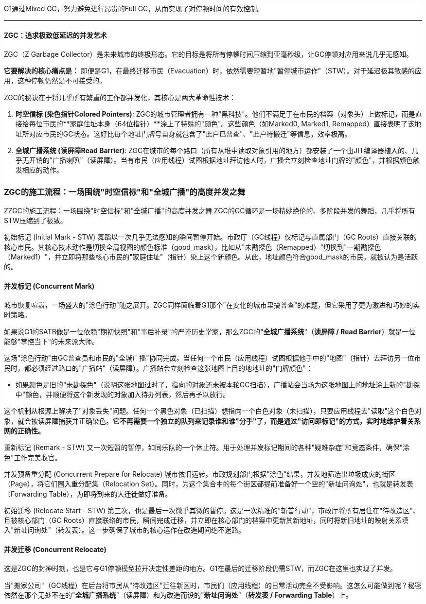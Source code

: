 G1通过Mixed GC，努力避免进行昂贵的Full GC，从而实现了对停顿时间的有效控制。

---

#### ZGC：追求极致低延迟的并发艺术

ZGC（Z Garbage Collector）是未来城市的终极形态。它的目标是将所有停顿时间压缩到亚毫秒级，让GC停顿对应用来说几乎无感知。

**它要解决的核心痛点是：** 即便是G1，在最终迁移市民（Evacuation）时，依然需要短暂地"暂停城市运作"（STW）。对于延迟极其敏感的应用，这种停顿仍然是不可接受的。

ZGC的秘诀在于将几乎所有繁重的工作都并发化，其核心是两大革命性技术：

1.  **时空信标 (染色指针Colored Pointers)**: ZGC的城市管理者拥有一种"黑科技"。他们不满足于在市民的档案（对象头）上做标记，而是直接给每位市民的**家庭住址本身（64位指针）**涂上了特殊的"颜色"。这些颜色（如Marked0, Marked1, Remapped）直接表明了该地址所对应市民的GC状态。这好比每个地址门牌号自身就包含了"此户已普查"、"此户待搬迁"等信息，效率极高。

2.  **全城广播系统 (读屏障Read Barrier)**: ZGC在城市的每个路口（所有从堆中读取对象引用的地方）都安装了一个由JIT编译器植入的、几乎无开销的"广播喇叭"（读屏障）。当有市民（应用线程）试图根据地址拜访他人时，广播会立刻检查地址门牌的"颜色"，并根据颜色触发相应的动作。


### ZGC的施工流程：一场围绕"时空信标"和"全城广播"的高度并发之舞

ZZGC的施工流程：一场围绕"时空信标"和"全城广播"的高度并发之舞
ZGC的GC循环是一场精妙绝伦的、多阶段并发的舞蹈，几乎将所有STW压缩到了极致。

初始标记 (Initial Mark - STW)
舞蹈以一次几乎无法感知的瞬间暂停开始。市政厅（GC线程）仅标记与直属部门（GC Roots）直接关联的核心市民。其核心技术动作是切换全局视图的颜色标准（good_mask），比如从"未勘探色（Remapped）"切换到"一期勘探色（Marked1）"，并立即将那些核心市民的"家庭住址"（指针）染上这个新颜色。从此，地址颜色符合good_mask的市民，就被认为是活跃的。

#### 并发标记 (Concurrent Mark)

城市恢复喧嚣，一场盛大的"涂色行动"随之展开。ZGC同样面临着G1那个"在变化的城市里搞普查"的难题，但它采用了更为激进和巧妙的实时策略。

如果说G1的SATB像是一位依赖"期初快照"和"事后补录"的严谨历史学家，那么ZGC的"**全城广播系统**"（**读屏障 / Read Barrier**）就是一位能够"掌控当下"的未来派大师。

这场"涂色行动"由GC普查员和市民的"全城广播"协同完成。当任何一个市民（应用线程）试图根据他手中的"地图"（指针）去拜访另一位市民时，都必须经过路口的"广播站"（读屏障）。广播站会立刻检查这张地图上目的地地址的"门牌颜色"：
* 如果颜色是旧的"未勘探色"（说明这张地图过时了，指向的对象还未被本轮GC扫描），广播站会当场为这张地图上的地址涂上新的"勘探中"颜色，并顺便将这个新发现的对象加入待办列表，然后再予以放行。

这个机制从根源上解决了"对象丢失"问题。任何一个黑色对象（已扫描）想指向一个白色对象（未扫描），只要应用线程去"读取"这个白色对象，就会被读屏障捕获并正确染色。**它不再需要一个独立的队列来记录谁和谁"分手"了，而是通过"访问即标记"的方式，实时地维护着关系网的正确性。**

重新标记 (Remark - STW)
又一次短暂的暂停，如同乐队的一个休止符。用于处理并发标记期间的各种"疑难杂症"和竞态条件，确保"涂色"工作完美收官。

并发预备重分配 (Concurrent Prepare for Relocate)
城市依旧运转。市政规划部门根据"涂色"结果，并发地筛选出垃圾成灾的街区（Page），将它们圈入重分配集（Relocation Set）。同时，为这个集合中的每个街区都提前准备好一个空的"新址问询处"，也就是转发表（Forwarding Table），为即将到来的大迁徙做好准备。

初始迁移 (Relocate Start - STW)
第三次，也是最后一次微乎其微的暂停。这是一次精准的"斩首行动"，市政厅将所有居住在"待改造区"、且被核心部门（GC Roots）直接联络的市民，瞬间完成迁移，并立即在核心部门的档案中更新其新地址，同时将新旧地址的映射关系填入"新址问询处"（转发表）。这一步确保了城市的核心运作在改造期间绝不迷路。

#### 并发迁移 (Concurrent Relocate)

这是ZGC的封神时刻，也是它与G1停顿模型拉开决定性差距的地方。G1在最后的迁移阶段仍需STW，而ZGC在这里也实现了并发。

当"搬家公司"（GC线程）在后台将市民从"待改造区"迁往新区时，市民们（应用线程）的日常活动完全不受影响。这怎么可能做到呢？秘密依然在那个无处不在的"**全城广播系统**"（读屏障）和为改造而设的"**新址问询处**"（**转发表 / Forwarding Table**）上。
